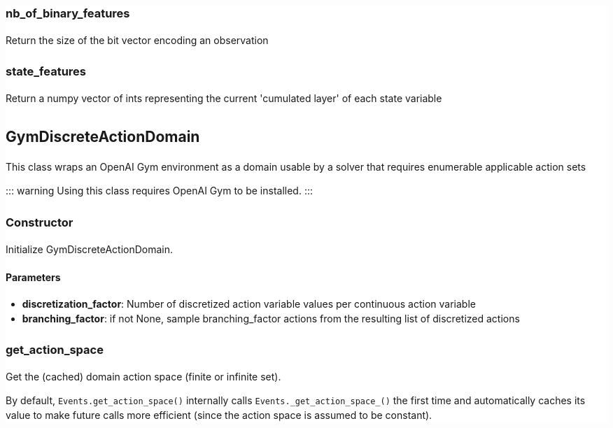 ### nb\_of\_binary\_features <Badge text="GymWidthDomain" type="tip"/>

<skdecide-signature name= "nb_of_binary_features" :sig="{'params': [{'name': 'self'}], 'return': 'int'}"></skdecide-signature>

Return the size of the bit vector encoding an observation
        

### state\_features <Badge text="GymWidthDomain" type="tip"/>

<skdecide-signature name= "state_features" :sig="{'params': [{'name': 'self'}, {'name': 'state'}]}"></skdecide-signature>

Return a numpy vector of ints representing the current 'cumulated layer' of each state variable
        

## GymDiscreteActionDomain

This class wraps an OpenAI Gym environment as a domain
    usable by a solver that requires enumerable applicable action sets

::: warning
Using this class requires OpenAI Gym to be installed.
:::

### Constructor <Badge text="GymDiscreteActionDomain" type="tip"/>

<skdecide-signature name= "GymDiscreteActionDomain" :sig="{'params': [{'name': 'discretization_factor', 'default': '10', 'annotation': 'int'}, {'name': 'branching_factor', 'default': 'None', 'annotation': 'int'}], 'return': 'None'}"></skdecide-signature>

Initialize GymDiscreteActionDomain.

#### Parameters
- **discretization_factor**: Number of discretized action variable values per continuous action variable
- **branching_factor**: if not None, sample branching_factor actions from the resulting list of discretized actions

### get\_action\_space <Badge text="Events" type="warn"/>

<skdecide-signature name= "get_action_space" :sig="{'params': [{'name': 'self'}], 'return': 'D.T_agent[Space[D.T_event]]'}"></skdecide-signature>

Get the (cached) domain action space (finite or infinite set).

By default, `Events.get_action_space()` internally calls `Events._get_action_space_()` the first time and
automatically caches its value to make future calls more efficient (since the action space is assumed to be
constant).
